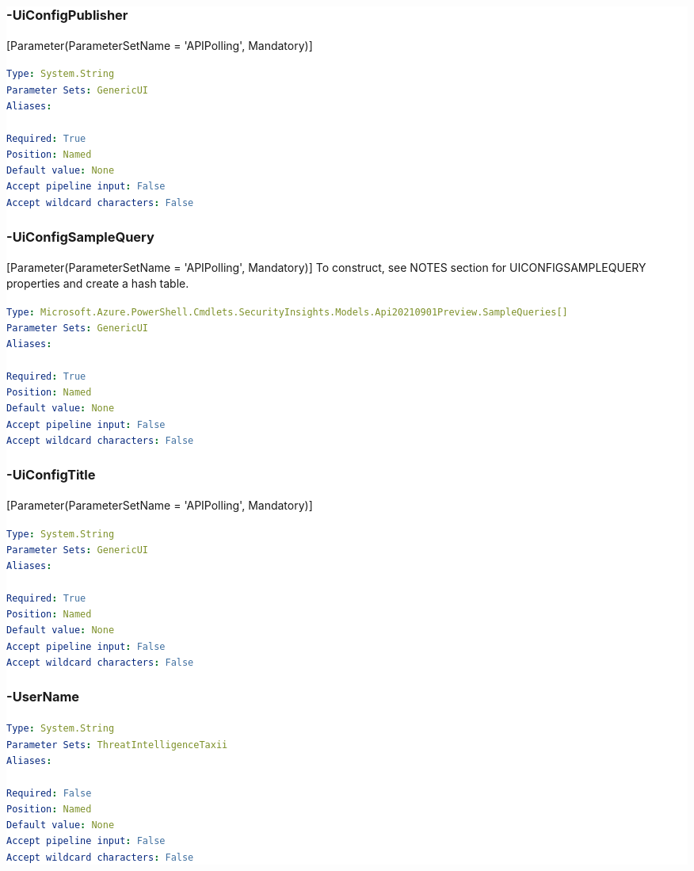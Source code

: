 ### -UiConfigPublisher
[Parameter(ParameterSetName = 'APIPolling', Mandatory)]

```yaml
Type: System.String
Parameter Sets: GenericUI
Aliases:

Required: True
Position: Named
Default value: None
Accept pipeline input: False
Accept wildcard characters: False
```

### -UiConfigSampleQuery
[Parameter(ParameterSetName = 'APIPolling', Mandatory)]
To construct, see NOTES section for UICONFIGSAMPLEQUERY properties and create a hash table.

```yaml
Type: Microsoft.Azure.PowerShell.Cmdlets.SecurityInsights.Models.Api20210901Preview.SampleQueries[]
Parameter Sets: GenericUI
Aliases:

Required: True
Position: Named
Default value: None
Accept pipeline input: False
Accept wildcard characters: False
```

### -UiConfigTitle
[Parameter(ParameterSetName = 'APIPolling', Mandatory)]

```yaml
Type: System.String
Parameter Sets: GenericUI
Aliases:

Required: True
Position: Named
Default value: None
Accept pipeline input: False
Accept wildcard characters: False
```

### -UserName


```yaml
Type: System.String
Parameter Sets: ThreatIntelligenceTaxii
Aliases:

Required: False
Position: Named
Default value: None
Accept pipeline input: False
Accept wildcard characters: False
```
